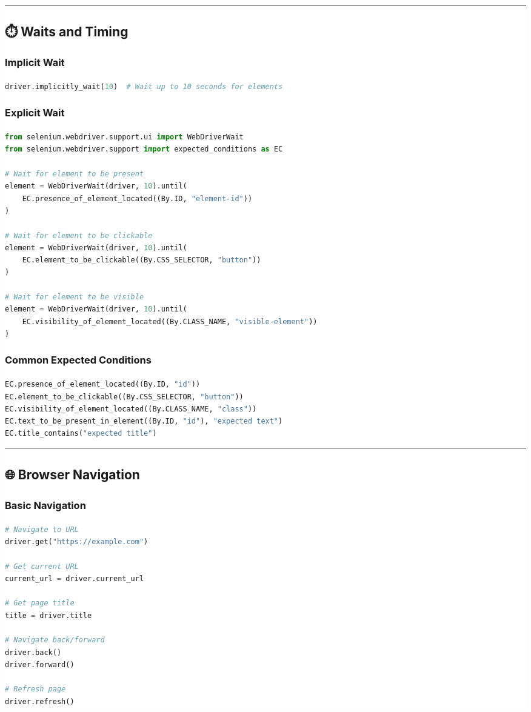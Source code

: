 ```python
```

---

## ⏱️ Waits and Timing

### Implicit Wait
```python
driver.implicitly_wait(10)  # Wait up to 10 seconds for elements
```

### Explicit Wait
```python
from selenium.webdriver.support.ui import WebDriverWait
from selenium.webdriver.support import expected_conditions as EC

# Wait for element to be present
element = WebDriverWait(driver, 10).until(
    EC.presence_of_element_located((By.ID, "element-id"))
)

# Wait for element to be clickable
element = WebDriverWait(driver, 10).until(
    EC.element_to_be_clickable((By.CSS_SELECTOR, "button"))
)

# Wait for element to be visible
element = WebDriverWait(driver, 10).until(
    EC.visibility_of_element_located((By.CLASS_NAME, "visible-element"))
)
```

### Common Expected Conditions
```python
EC.presence_of_element_located((By.ID, "id"))
EC.element_to_be_clickable((By.CSS_SELECTOR, "button"))
EC.visibility_of_element_located((By.CLASS_NAME, "class"))
EC.text_to_be_present_in_element((By.ID, "id"), "expected text")
EC.title_contains("expected title")
```

---

## 🌐 Browser Navigation

### Basic Navigation
```python
# Navigate to URL
driver.get("https://example.com")

# Get current URL
current_url = driver.current_url

# Get page title
title = driver.title

# Navigate back/forward
driver.back()
driver.forward()

# Refresh page
driver.refresh()
```